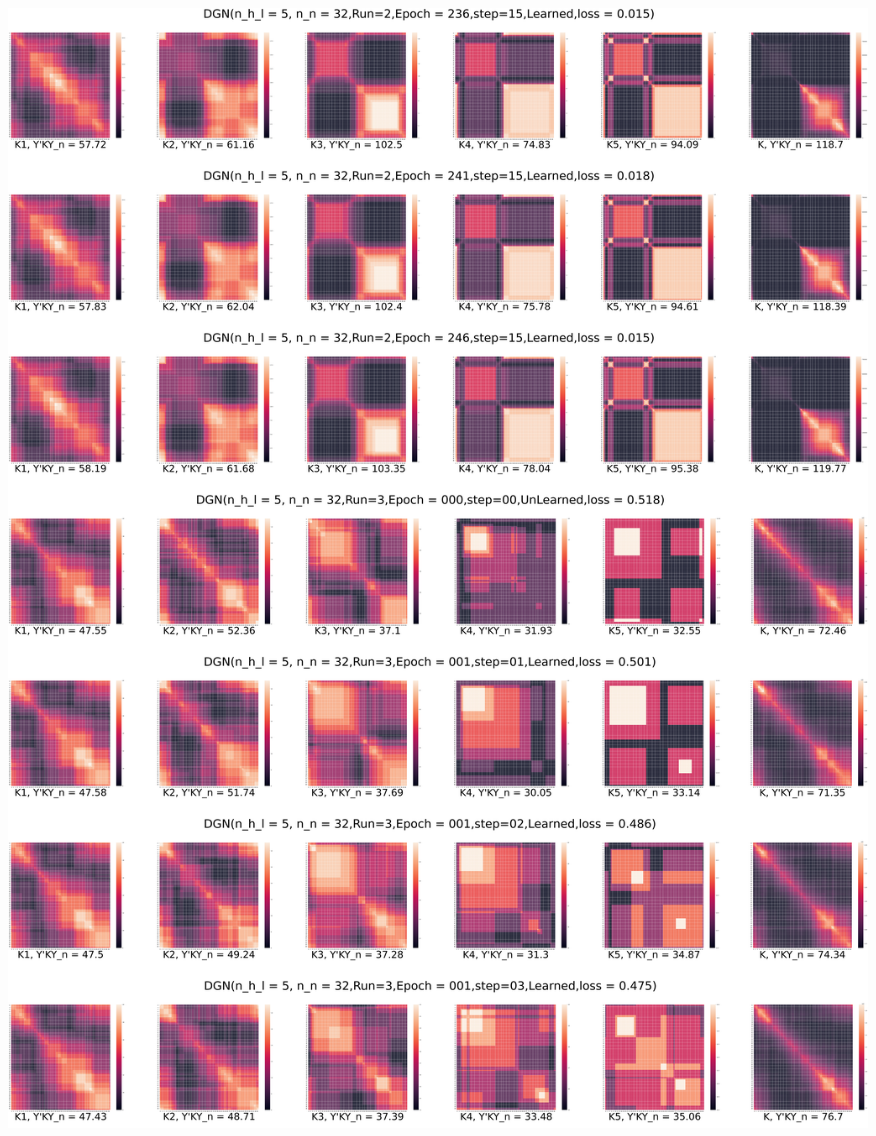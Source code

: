<p align="center"> <img src="DGN_5_32_all_epochs_figs/content//DGN(n_h_l = 5, n_n = 32,Run=2,Epoch = 236,step=15,Learned,loss = 0.015).png" /> </p>
<p align="center"> <img src="DGN_5_32_all_epochs_figs/content//DGN(n_h_l = 5, n_n = 32,Run=2,Epoch = 241,step=15,Learned,loss = 0.018).png" /> </p>
<p align="center"> <img src="DGN_5_32_all_epochs_figs/content//DGN(n_h_l = 5, n_n = 32,Run=2,Epoch = 246,step=15,Learned,loss = 0.015).png" /> </p>
<p align="center"> <img src="DGN_5_32_all_epochs_figs/content//DGN(n_h_l = 5, n_n = 32,Run=3,Epoch = 000,step=00,UnLearned,loss = 0.518).png" /> </p>
<p align="center"> <img src="DGN_5_32_all_epochs_figs/content//DGN(n_h_l = 5, n_n = 32,Run=3,Epoch = 001,step=01,Learned,loss = 0.501).png" /> </p>
<p align="center"> <img src="DGN_5_32_all_epochs_figs/content//DGN(n_h_l = 5, n_n = 32,Run=3,Epoch = 001,step=02,Learned,loss = 0.486).png" /> </p>
<p align="center"> <img src="DGN_5_32_all_epochs_figs/content//DGN(n_h_l = 5, n_n = 32,Run=3,Epoch = 001,step=03,Learned,loss = 0.475).png" /> </p>